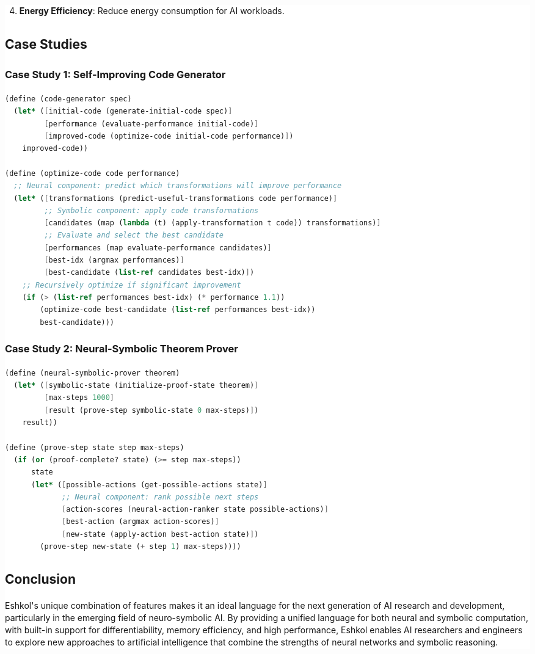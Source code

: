 4. **Energy Efficiency**: Reduce energy consumption for AI workloads.

## Case Studies

### Case Study 1: Self-Improving Code Generator

```scheme
(define (code-generator spec)
  (let* ([initial-code (generate-initial-code spec)]
         [performance (evaluate-performance initial-code)]
         [improved-code (optimize-code initial-code performance)])
    improved-code))

(define (optimize-code code performance)
  ;; Neural component: predict which transformations will improve performance
  (let* ([transformations (predict-useful-transformations code performance)]
         ;; Symbolic component: apply code transformations
         [candidates (map (lambda (t) (apply-transformation t code)) transformations)]
         ;; Evaluate and select the best candidate
         [performances (map evaluate-performance candidates)]
         [best-idx (argmax performances)]
         [best-candidate (list-ref candidates best-idx)])
    ;; Recursively optimize if significant improvement
    (if (> (list-ref performances best-idx) (* performance 1.1))
        (optimize-code best-candidate (list-ref performances best-idx))
        best-candidate)))
```

### Case Study 2: Neural-Symbolic Theorem Prover

```scheme
(define (neural-symbolic-prover theorem)
  (let* ([symbolic-state (initialize-proof-state theorem)]
         [max-steps 1000]
         [result (prove-step symbolic-state 0 max-steps)])
    result))

(define (prove-step state step max-steps)
  (if (or (proof-complete? state) (>= step max-steps))
      state
      (let* ([possible-actions (get-possible-actions state)]
             ;; Neural component: rank possible next steps
             [action-scores (neural-action-ranker state possible-actions)]
             [best-action (argmax action-scores)]
             [new-state (apply-action best-action state)])
        (prove-step new-state (+ step 1) max-steps))))
```

## Conclusion

Eshkol's unique combination of features makes it an ideal language for the next generation of AI research and development, particularly in the emerging field of neuro-symbolic AI. By providing a unified language for both neural and symbolic computation, with built-in support for differentiability, memory efficiency, and high performance, Eshkol enables AI researchers and engineers to explore new approaches to artificial intelligence that combine the strengths of neural networks and symbolic reasoning.
